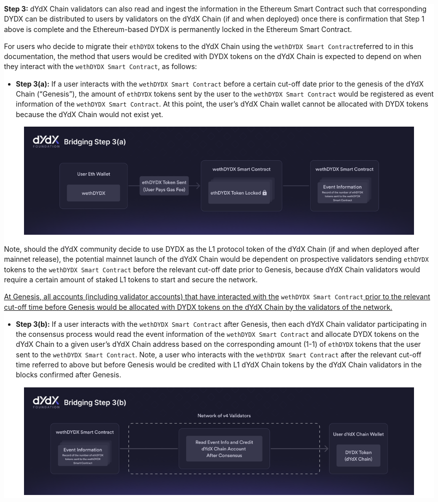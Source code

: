 **Step 3:** dYdX Chain validators can also read and ingest the information in the Ethereum Smart Contract such that corresponding DYDX can be distributed to users by validators on the dYdX Chain (if and when deployed) once there is confirmation that Step 1 above is complete and the Ethereum-based DYDX is permanently locked in the Ethereum Smart Contract.&#x20;

For users who decide to migrate their `ethDYDX` tokens to the dYdX Chain using the `wethDYDX Smart Contract`referred to in this documentation, the method that users would be credited with DYDX tokens on the dYdX Chain is expected to depend on when they interact with the `wethDYDX Smart Contract`, as follows:

* **Step 3(a):** If a user interacts with the `wethDYDX Smart Contract` before a certain cut-off date prior to the genesis of the dYdX Chain (“Genesis”), the amount of `ethDYDX` tokens sent by the user to the `wethDYDX Smart Contract` would be registered as event information of the `wethDYDX Smart Contract`. At this point, the user’s dYdX Chain wallet cannot be allocated with DYDX tokens because the dYdX Chain would not exist yet.

<figure><img src="../.gitbook/assets/Bridging Step 3(a) (2).png" alt=""><figcaption></figcaption></figure>

Note, should the dYdX community decide to use DYDX as the L1 protocol token of the dYdX Chain (if and when deployed after mainnet release), the potential mainnet launch of the dYdX Chain would be dependent on prospective validators sending `ethDYDX` tokens to the `wethDYDX Smart Contract` before the relevant cut-off date prior to Genesis, because dYdX Chain validators would require a certain amount of staked L1 tokens to start and secure the network.

[At Genesis, all accounts (including validator accounts) that have interacted with the](https://tutorials.cosmos.network/tutorials/9-path-to-prod/4-genesis.html) `wethDYDX Smart Contract`[ prior to the relevant cut-off time before Genesis would be allocated with DYDX tokens on the dYdX Chain by the validators of the network.](https://tutorials.cosmos.network/tutorials/9-path-to-prod/4-genesis.html)

* **Step 3(b):** If a user interacts with the `wethDYDX Smart Contract` after Genesis, then each dYdX Chain validator participating in the consensus process would read the event information of the `wethDYDX Smart Contract` and allocate DYDX tokens on the dYdX Chain to a given user’s dYdX Chain address based on the corresponding amount (1-1) of `ethDYDX` tokens that the user sent to the `wethDYDX Smart Contract`. Note, a user who interacts with the `wethDYDX Smart Contract` after the relevant cut-off time referred to above but before Genesis would be credited with L1 dYdX Chain tokens by the dYdX Chain validators in the blocks confirmed after Genesis.

<figure><img src="../.gitbook/assets/Bridging Step 3(b) (3).png" alt=""><figcaption></figcaption></figure>
